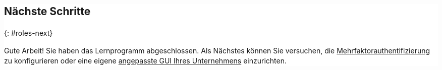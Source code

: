 

## Nächste Schritte
{: #roles-next}

Gute Arbeit! Sie haben das Lernprogramm abgeschlossen. Als Nächstes können Sie versuchen, die [Mehrfaktorauthentifizierung](/docs/services/appid?topic=appid-cd-mfa) zu konfigurieren oder eine eigene [angepasste GUI Ihres Unternehmens](/docs/services/appid?topic=appid-branded) einzurichten.
